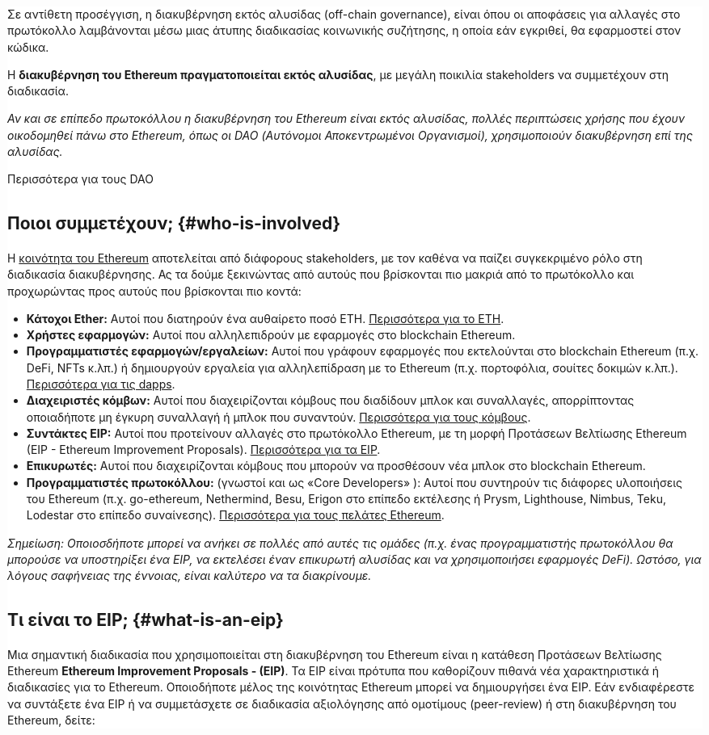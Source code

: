 Σε αντίθετη προσέγγιση, η διακυβέρνηση εκτός αλυσίδας (off-chain governance), είναι όπου οι αποφάσεις για αλλαγές στο πρωτόκολλο λαμβάνονται μέσω μιας άτυπης διαδικασίας κοινωνικής συζήτησης, η οποία εάν εγκριθεί, θα εφαρμοστεί στον κώδικα.

Η **διακυβέρνηση του Ethereum πραγματοποιείται εκτός αλυσίδας**, με μεγάλη ποικιλία stakeholders να συμμετέχουν στη διαδικασία.

_Αν και σε επίπεδο πρωτοκόλλου η διακυβέρνηση του Ethereum είναι εκτός αλυσίδας, πολλές περιπτώσεις χρήσης που έχουν οικοδομηθεί πάνω στο Ethereum, όπως οι DAO (Αυτόνομοι Αποκεντρωμένοι Οργανισμοί), χρησιμοποιούν διακυβέρνηση επί της αλυσίδας._

<ButtonLink to="/dao/">
  Περισσότερα για τους DAO
</ButtonLink>

<Divider />

## Ποιοι συμμετέχουν; {#who-is-involved}

Η [κοινότητα του Ethereum](/community/) αποτελείται από διάφορους stakeholders, με τον καθένα να παίζει συγκεκριμένο ρόλο στη διαδικασία διακυβέρνησης. Ας τα δούμε ξεκινώντας από αυτούς που βρίσκονται πιο μακριά από το πρωτόκολλο και προχωρώντας προς αυτούς που βρίσκονται πιο κοντά:

- **Κάτοχοι Ether:** Αυτοί που διατηρούν ένα αυθαίρετο ποσό ETH. [Περισσότερα για το ETH](/eth/).
- **Χρήστες εφαρμογών:** Αυτοί που αλληλεπιδρούν με εφαρμογές στο blockchain Ethereum.
- **Προγραμματιστές εφαρμογών/εργαλείων:** Αυτοί που γράφουν εφαρμογές που εκτελούνται στο blockchain Ethereum (π.χ. DeFi, NFTs κ.λπ.) ή δημιουργούν εργαλεία για αλληλεπίδραση με το Ethereum (π.χ. πορτοφόλια, σουίτες δοκιμών κ.λπ.). [Περισσότερα για τις dapps](/dapps/).
- **Διαχειριστές κόμβων:** Αυτοί που διαχειρίζονται κόμβους που διαδίδουν μπλοκ και συναλλαγές, απορρίπτοντας οποιαδήποτε μη έγκυρη συναλλαγή ή μπλοκ που συναντούν. [Περισσότερα για τους κόμβους](/developers/docs/nodes-and-clients/).
- **Συντάκτες EIP:** Αυτοί που προτείνουν αλλαγές στο πρωτόκολλο Ethereum, με τη μορφή Προτάσεων Βελτίωσης Ethereum (EIP - Ethereum Improvement Proposals). [Περισσότερα για τα EIP](/eips/).
- **Επικυρωτές:** Αυτοί που διαχειρίζονται κόμβους που μπορούν να προσθέσουν νέα μπλοκ στο blockchain Ethereum.
- **Προγραμματιστές πρωτοκόλλου:** (γνωστοί και ως «Core Developers» ): Αυτοί που συντηρούν τις διάφορες υλοποιήσεις του Ethereum (π.χ. go-ethereum, Nethermind, Besu, Erigon στο επίπεδο εκτέλεσης ή Prysm, Lighthouse, Nimbus, Teku, Lodestar στο επίπεδο συναίνεσης). [Περισσότερα για τους πελάτες Ethereum](/developers/docs/nodes-and-clients/).

_Σημείωση: Οποιοσδήποτε μπορεί να ανήκει σε πολλές από αυτές τις ομάδες (π.χ. ένας προγραμματιστής πρωτοκόλλου θα μπορούσε να υποστηρίξει ένα EIP, να εκτελέσει έναν επικυρωτή αλυσίδας και να χρησιμοποιήσει εφαρμογές DeFi). Ωστόσο, για λόγους σαφήνειας της έννοιας, είναι καλύτερο να τα διακρίνουμε._

<Divider />

## Τι είναι το EIP; {#what-is-an-eip}

Μια σημαντική διαδικασία που χρησιμοποιείται στη διακυβέρνηση του Ethereum είναι η κατάθεση Προτάσεων Βελτίωσης Ethereum **Ethereum Improvement Proposals - (EIP)**. Τα EIP είναι πρότυπα που καθορίζουν πιθανά νέα χαρακτηριστικά ή διαδικασίες για το Ethereum. Οποιοδήποτε μέλος της κοινότητας Ethereum μπορεί να δημιουργήσει ένα EIP. Εάν ενδιαφέρεστε να συντάξετε ένα EIP ή να συμμετάσχετε σε διαδικασία αξιολόγησης από ομοτίμους (peer-review) ή στη διακυβέρνηση του Ethereum, δείτε:
